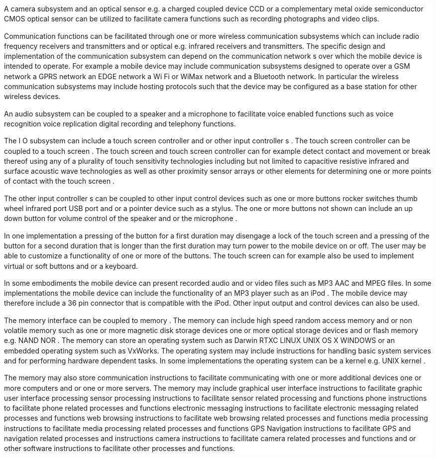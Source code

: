 A camera subsystem and an optical sensor e.g. a charged coupled device CCD or a complementary metal oxide semiconductor CMOS optical sensor can be utilized to facilitate camera functions such as recording photographs and video clips.

Communication functions can be facilitated through one or more wireless communication subsystems which can include radio frequency receivers and transmitters and or optical e.g. infrared receivers and transmitters. The specific design and implementation of the communication subsystem can depend on the communication network s over which the mobile device is intended to operate. For example a mobile device may include communication subsystems designed to operate over a GSM network a GPRS network an EDGE network a Wi Fi or WiMax network and a Bluetooth network. In particular the wireless communication subsystems may include hosting protocols such that the device may be configured as a base station for other wireless devices.

An audio subsystem can be coupled to a speaker and a microphone to facilitate voice enabled functions such as voice recognition voice replication digital recording and telephony functions.

The I O subsystem can include a touch screen controller and or other input controller s . The touch screen controller can be coupled to a touch screen . The touch screen and touch screen controller can for example detect contact and movement or break thereof using any of a plurality of touch sensitivity technologies including but not limited to capacitive resistive infrared and surface acoustic wave technologies as well as other proximity sensor arrays or other elements for determining one or more points of contact with the touch screen .

The other input controller s can be coupled to other input control devices such as one or more buttons rocker switches thumb wheel infrared port USB port and or a pointer device such as a stylus. The one or more buttons not shown can include an up down button for volume control of the speaker and or the microphone .

In one implementation a pressing of the button for a first duration may disengage a lock of the touch screen and a pressing of the button for a second duration that is longer than the first duration may turn power to the mobile device on or off. The user may be able to customize a functionality of one or more of the buttons. The touch screen can for example also be used to implement virtual or soft buttons and or a keyboard.

In some embodiments the mobile device can present recorded audio and or video files such as MP3 AAC and MPEG files. In some implementations the mobile device can include the functionality of an MP3 player such as an iPod . The mobile device may therefore include a 36 pin connector that is compatible with the iPod. Other input output and control devices can also be used.

The memory interface can be coupled to memory . The memory can include high speed random access memory and or non volatile memory such as one or more magnetic disk storage devices one or more optical storage devices and or flash memory e.g. NAND NOR . The memory can store an operating system such as Darwin RTXC LINUX UNIX OS X WINDOWS or an embedded operating system such as VxWorks. The operating system may include instructions for handling basic system services and for performing hardware dependent tasks. In some implementations the operating system can be a kernel e.g. UNIX kernel .

The memory may also store communication instructions to facilitate communicating with one or more additional devices one or more computers and or one or more servers. The memory may include graphical user interface instructions to facilitate graphic user interface processing sensor processing instructions to facilitate sensor related processing and functions phone instructions to facilitate phone related processes and functions electronic messaging instructions to facilitate electronic messaging related processes and functions web browsing instructions to facilitate web browsing related processes and functions media processing instructions to facilitate media processing related processes and functions GPS Navigation instructions to facilitate GPS and navigation related processes and instructions camera instructions to facilitate camera related processes and functions and or other software instructions to facilitate other processes and functions.

